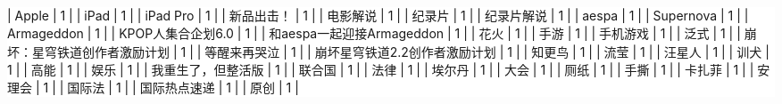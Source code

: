 | Apple | 1 |
| iPad | 1 |
| iPad Pro | 1 |
| 新品出击！ | 1 |
| 电影解说 | 1 |
| 纪录片 | 1 |
| 纪录片解说 | 1 |
| aespa | 1 |
| Supernova | 1 |
| Armageddon | 1 |
| KPOP人集合企划6.0 | 1 |
| 和aespa一起迎接Armageddon | 1 |
| 花火 | 1 |
| 手游 | 1 |
| 手机游戏 | 1 |
| 泛式 | 1 |
| 崩坏：星穹铁道创作者激励计划 | 1 |
| 等醒来再哭泣 | 1 |
| 崩坏星穹铁道2.2创作者激励计划 | 1 |
| 知更鸟 | 1 |
| 流莹 | 1 |
| 汪星人 | 1 |
| 训犬 | 1 |
| 高能 | 1 |
| 娱乐 | 1 |
| 我重生了，但整活版 | 1 |
| 联合国 | 1 |
| 法律 | 1 |
| 埃尔丹 | 1 |
| 大会 | 1 |
| 厕纸 | 1 |
| 手撕 | 1 |
| 卡扎菲 | 1 |
| 安理会 | 1 |
| 国际法 | 1 |
| 国际热点速递 | 1 |
| 原创 | 1 |